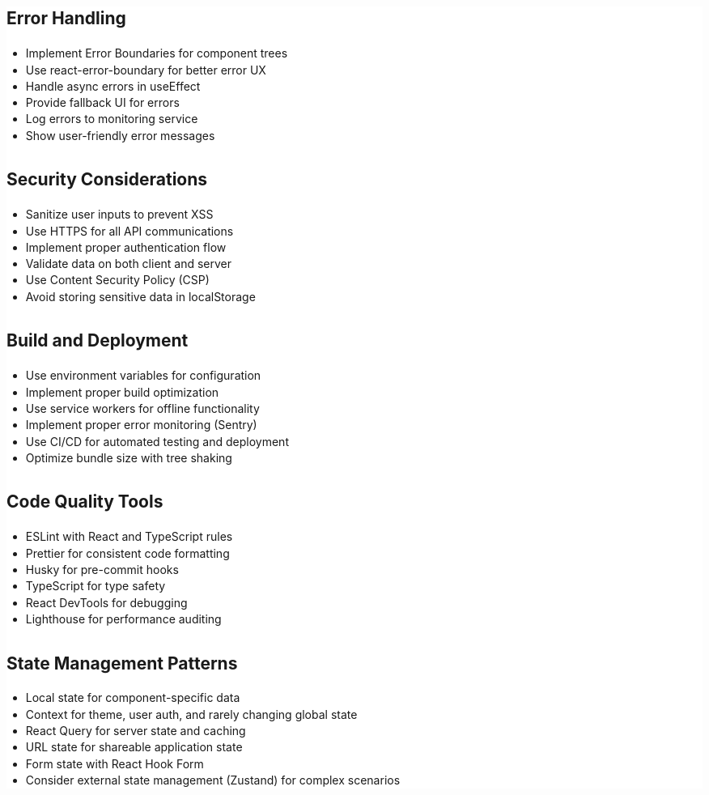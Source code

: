 ## Error Handling

- Implement Error Boundaries for component trees
- Use react-error-boundary for better error UX
- Handle async errors in useEffect
- Provide fallback UI for errors
- Log errors to monitoring service
- Show user-friendly error messages

## Security Considerations

- Sanitize user inputs to prevent XSS
- Use HTTPS for all API communications
- Implement proper authentication flow
- Validate data on both client and server
- Use Content Security Policy (CSP)
- Avoid storing sensitive data in localStorage

## Build and Deployment

- Use environment variables for configuration
- Implement proper build optimization
- Use service workers for offline functionality
- Implement proper error monitoring (Sentry)
- Use CI/CD for automated testing and deployment
- Optimize bundle size with tree shaking

## Code Quality Tools

- ESLint with React and TypeScript rules
- Prettier for consistent code formatting
- Husky for pre-commit hooks
- TypeScript for type safety
- React DevTools for debugging
- Lighthouse for performance auditing

## State Management Patterns

- Local state for component-specific data
- Context for theme, user auth, and rarely changing global state
- React Query for server state and caching
- URL state for shareable application state
- Form state with React Hook Form
- Consider external state management (Zustand) for complex scenarios
